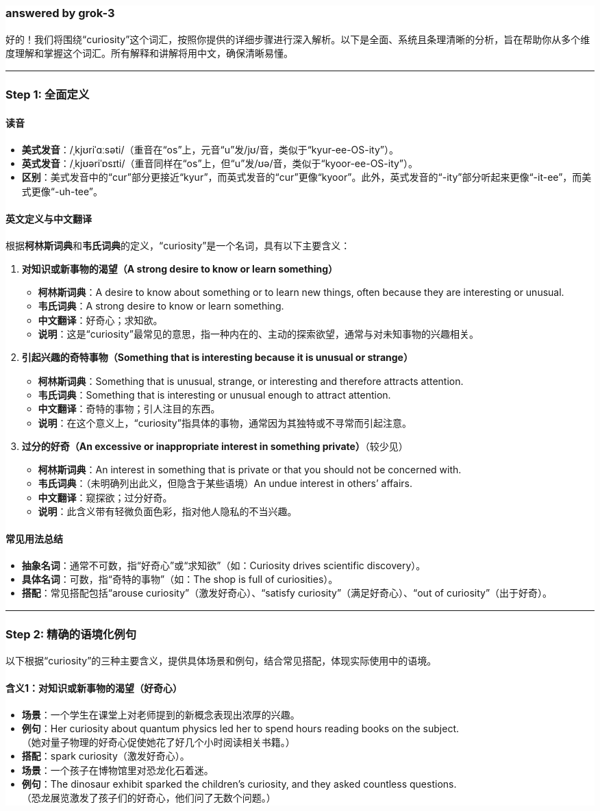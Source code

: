 ### answered by grok-3
好的！我们将围绕“curiosity”这个词汇，按照你提供的详细步骤进行深入解析。以下是全面、系统且条理清晰的分析，旨在帮助你从多个维度理解和掌握这个词汇。所有解释和讲解将用中文，确保清晰易懂。

---

### Step 1: 全面定义

#### 读音
- **美式发音**：/ˌkjʊriˈɑːsəti/（重音在“os”上，元音“u”发/jʊ/音，类似于“kyur-ee-OS-ity”）。
- **英式发音**：/ˌkjʊəriˈɒsɪti/（重音同样在“os”上，但“u”发/ʊə/音，类似于“kyoor-ee-OS-ity”）。
- **区别**：美式发音中的“cur”部分更接近“kyur”，而英式发音的“cur”更像“kyoor”。此外，英式发音的“-ity”部分听起来更像“-it-ee”，而美式更像“-uh-tee”。

#### 英文定义与中文翻译
根据**柯林斯词典**和**韦氏词典**的定义，“curiosity”是一个名词，具有以下主要含义：

1. **对知识或新事物的渴望（A strong desire to know or learn something）**
   - **柯林斯词典**：A desire to know about something or to learn new things, often because they are interesting or unusual.
   - **韦氏词典**：A strong desire to know or learn something.
   - **中文翻译**：好奇心；求知欲。
   - **说明**：这是“curiosity”最常见的意思，指一种内在的、主动的探索欲望，通常与对未知事物的兴趣相关。

2. **引起兴趣的奇特事物（Something that is interesting because it is unusual or strange）**
   - **柯林斯词典**：Something that is unusual, strange, or interesting and therefore attracts attention.
   - **韦氏词典**：Something that is interesting or unusual enough to attract attention.
   - **中文翻译**：奇特的事物；引人注目的东西。
   - **说明**：在这个意义上，“curiosity”指具体的事物，通常因为其独特或不寻常而引起注意。

3. **过分的好奇（An excessive or inappropriate interest in something private）**（较少见）
   - **柯林斯词典**：An interest in something that is private or that you should not be concerned with.
   - **韦氏词典**：（未明确列出此义，但隐含于某些语境）An undue interest in others’ affairs.
   - **中文翻译**：窥探欲；过分好奇。
   - **说明**：此含义带有轻微负面色彩，指对他人隐私的不当兴趣。

#### 常见用法总结
- **抽象名词**：通常不可数，指“好奇心”或“求知欲”（如：Curiosity drives scientific discovery）。
- **具体名词**：可数，指“奇特的事物”（如：The shop is full of curiosities）。
- **搭配**：常见搭配包括“arouse curiosity”（激发好奇心）、“satisfy curiosity”（满足好奇心）、“out of curiosity”（出于好奇）。

---

### Step 2: 精确的语境化例句

以下根据“curiosity”的三种主要含义，提供具体场景和例句，结合常见搭配，体现实际使用中的语境。

#### 含义1：对知识或新事物的渴望（好奇心）
- **场景**：一个学生在课堂上对老师提到的新概念表现出浓厚的兴趣。
- **例句**：Her curiosity about quantum physics led her to spend hours reading books on the subject.  
  （她对量子物理的好奇心促使她花了好几个小时阅读相关书籍。）
- **搭配**：spark curiosity（激发好奇心）。
- **场景**：一个孩子在博物馆里对恐龙化石着迷。
- **例句**：The dinosaur exhibit sparked the children’s curiosity, and they asked countless questions.  
  （恐龙展览激发了孩子们的好奇心，他们问了无数个问题。）
